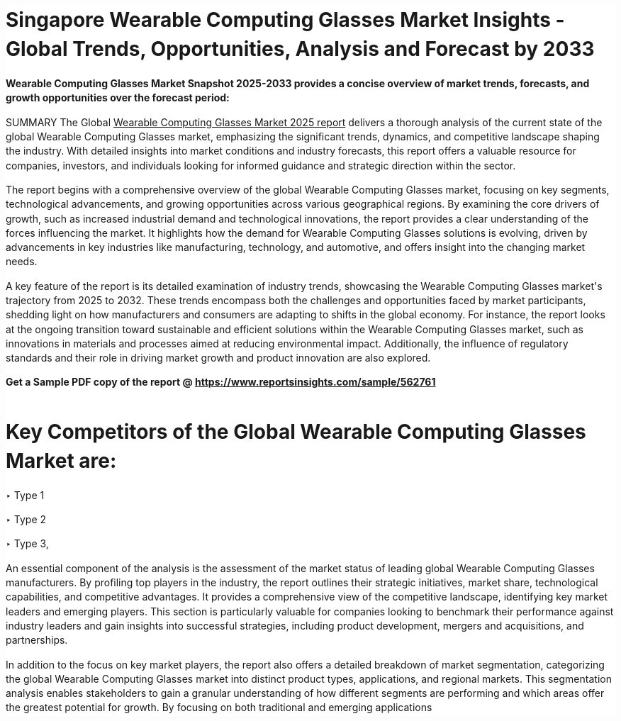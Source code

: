 # Singapore Wearable Computing Glasses Market Insights - Global Trends, Opportunities, Analysis and Forecast by 2033

<strong>Wearable Computing Glasses Market Snapshot 2025-2033 provides a concise overview of market trends, forecasts, and growth opportunities over the forecast period:</strong>

SUMMARY The Global <a href=https://www.reportsinsights.com/sample/562761>Wearable Computing Glasses Market 2025 report</a> delivers a thorough analysis of the current state of the global Wearable Computing Glasses market, emphasizing the significant trends, dynamics, and competitive landscape shaping the industry. With detailed insights into market conditions and industry forecasts, this report offers a valuable resource for companies, investors, and individuals looking for informed guidance and strategic direction within the sector.

The report begins with a comprehensive overview of the global Wearable Computing Glasses market, focusing on key segments, technological advancements, and growing opportunities across various geographical regions. By examining the core drivers of growth, such as increased industrial demand and technological innovations, the report provides a clear understanding of the forces influencing the market. It highlights how the demand for Wearable Computing Glasses solutions is evolving, driven by advancements in key industries like manufacturing, technology, and automotive, and offers insight into the changing market needs.

A key feature of the report is its detailed examination of industry trends, showcasing the Wearable Computing Glasses market's trajectory from 2025 to 2032. These trends encompass both the challenges and opportunities faced by market participants, shedding light on how manufacturers and consumers are adapting to shifts in the global economy. For instance, the report looks at the ongoing transition toward sustainable and efficient solutions within the Wearable Computing Glasses market, such as innovations in materials and processes aimed at reducing environmental impact. Additionally, the influence of regulatory standards and their role in driving market growth and product innovation are also explored.

<strong>Get a Sample PDF copy of the report @ <a href=https://www.reportsinsights.com/sample/562761>https://www.reportsinsights.com/sample/562761</a></strong>

# <strong>Key Competitors of the Global Wearable Computing Glasses Market are:</strong>

‣ Type 1

‣ Type 2

‣ Type 3,

An essential component of the analysis is the assessment of the market status of leading global Wearable Computing Glasses manufacturers. By profiling top players in the industry, the report outlines their strategic initiatives, market share, technological capabilities, and competitive advantages. It provides a comprehensive view of the competitive landscape, identifying key market leaders and emerging players. This section is particularly valuable for companies looking to benchmark their performance against industry leaders and gain insights into successful strategies, including product development, mergers and acquisitions, and partnerships.

In addition to the focus on key market players, the report also offers a detailed breakdown of market segmentation, categorizing the global Wearable Computing Glasses market into distinct product types, applications, and regional markets. This segmentation analysis enables stakeholders to gain a granular understanding of how different segments are performing and which areas offer the greatest potential for growth. By focusing on both traditional and emerging applications
